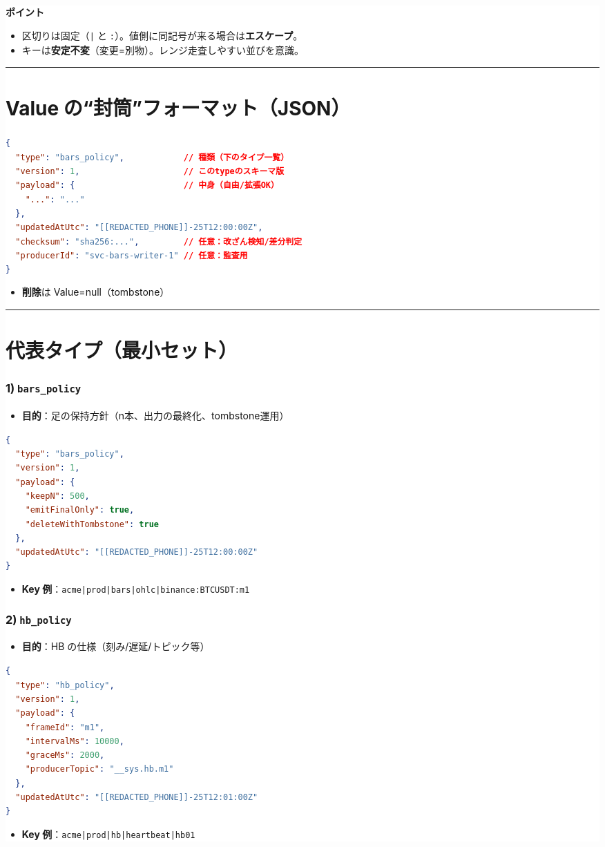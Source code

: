 **ポイント**
- 区切りは固定（`|` と `:`）。値側に同記号が来る場合は**エスケープ**。
- キーは**安定不変**（変更=別物）。レンジ走査しやすい並びを意識。

---

# Value の“封筒”フォーマット（JSON）
```json
{
  "type": "bars_policy",            // 種類（下のタイプ一覧）
  "version": 1,                     // このtypeのスキーマ版
  "payload": {                      // 中身（自由/拡張OK）
    "...": "..."
  },
  "updatedAtUtc": "[[REDACTED_PHONE]]-25T12:00:00Z",
  "checksum": "sha256:...",         // 任意：改ざん検知/差分判定
  "producerId": "svc-bars-writer-1" // 任意：監査用
}
```
- **削除**は Value=null（tombstone）

---

# 代表タイプ（最小セット）

### 1) `bars_policy`
- **目的**：足の保持方針（n本、出力の最終化、tombstone運用）
```json
{
  "type": "bars_policy",
  "version": 1,
  "payload": {
    "keepN": 500,
    "emitFinalOnly": true,
    "deleteWithTombstone": true
  },
  "updatedAtUtc": "[[REDACTED_PHONE]]-25T12:00:00Z"
}
```
- **Key 例**：`acme|prod|bars|ohlc|binance:BTCUSDT:m1`

### 2) `hb_policy`
- **目的**：HB の仕様（刻み/遅延/トピック等）
```json
{
  "type": "hb_policy",
  "version": 1,
  "payload": {
    "frameId": "m1",
    "intervalMs": 10000,
    "graceMs": 2000,
    "producerTopic": "__sys.hb.m1"
  },
  "updatedAtUtc": "[[REDACTED_PHONE]]-25T12:01:00Z"
}
```
- **Key 例**：`acme|prod|hb|heartbeat|hb01`
